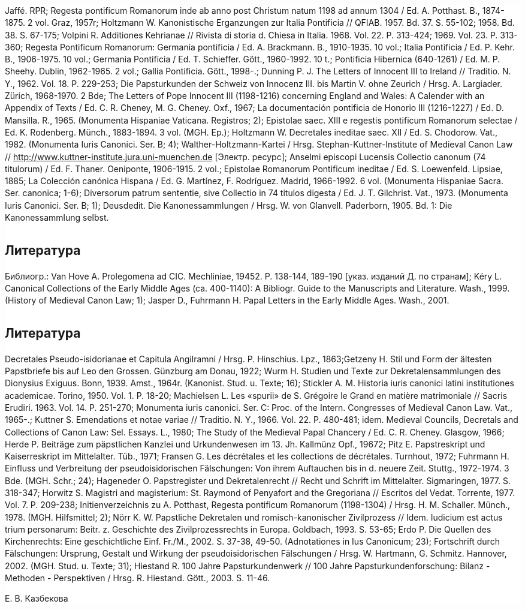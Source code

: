 Jaffé. RPR; Regesta pontificum Romanorum inde ab anno post Christum natum 1198 ad annum 1304 / Ed. A. Potthast. B., 1874-1875. 2 vol. Graz, 1957r; Holtzmann W. Kanonistische Erganzungen zur Italia Pontificia // QFIAB. 1957. Bd. 37. S. 55-102; 1958. Bd. 38. S. 67-175; Volpini R. Additiones Kehrianae // Rivista di storia d. Chiesa in Italia. 1968. Vol. 22. P. 313-424; 1969. Vol. 23. P. 313-360; Regesta Pontificum Romanorum: Germania pontificia / Ed. A. Brackmann. B., 1910-1935. 10 vol.; Italia Pontificia / Ed. P. Kehr. B., 1906-1975. 10 vol.; Germania Pontificia / Ed. T. Schieffer. Gött., 1960-1992. 10 t.; Pontificia Hibernica (640-1261) / Ed. M. P. Sheehy. Dublin, 1962-1965. 2 vol.; Gallia Pontificia. Gött., 1998-.; Dunning P. J. The Letters of Innocent III to Ireland // Traditio. N. Y., 1962. Vol. 18. P. 229-253; Die Papsturkunden der Schweiz von Innocenz III. bis Martin V. ohne Zeurich / Hrsg. A. Largiader. Zürich, 1968-1970. 2 Bde; The Letters of Pope Innocent III (1198-1216) concerning England and Wales: A Calender with an Appendix of Texts / Ed. C. R. Cheney, M. G. Cheney. Oxf., 1967; La documentación pontificia de Honorio III (1216-1227) / Ed. D. Mansilla. R., 1965. (Monumenta Hispaniae Vaticana. Registros; 2); Epistolae saec. XIII e regestis pontificum Romanorum selectae / Ed. K. Rodenberg. Münch., 1883-1894. 3 vol. (MGH. Ep.); Holtzmann W. Decretales ineditae saec. XII / Ed. S. Chodorow. Vat., 1982. (Monumenta Iuris Canonici. Ser. B; 4); Walther-Holtzmann-Kartei / Hrsg. Stephan-Kuttner-Institute of Medieval Canon Law // http://www.kuttner-institute.jura.uni-muenchen.de [Электр. ресурс]; Anselmi episcopi Lucensis Collectio canonum (74 titulorum) / Ed. F. Thaner. Oeniponte, 1906-1915. 2 vol.; Epistolae Romanorum Pontificum ineditae / Ed. S. Loewenfeld. Lipsiae, 1885; La Colección canónica Hispana / Ed. G. Martínez, F. Rodríguez. Madrid, 1966-1992. 6 vol. (Monumenta Hispaniae Sacra. Ser. canonica; 1-6); Diversorum patrum sententie, sive Collectio in 74 titulos digesta / Ed. J. T. Gilchrist. Vat., 1973. (Monumenta Iuris Canonici. Ser. B; 1); Deusdedit. Die Kanonessammlungen / Hrsg. W. von Glanvell. Paderborn, 1905. Bd. 1: Die Kanonessammlung selbst.

## Литература

Библиогр.: Van Hove A. Prolegomena ad CIC. Mechliniae, 19452. P. 138-144, 189-190 [указ. изданий Д. по странам]; Kéry L. Canonical Collections of the Early Middle Ages (ca. 400-1140): A Bibliogr. Guide to the Manuscripts and Literature. Wash., 1999. (History of Medieval Canon Law; 1); Jasper D., Fuhrmann H. Papal Letters in the Early Middle Ages. Wash., 2001.

## Литература

Decretales Pseudo-isidorianae et Capitula Angilramni / Hrsg. P. Hinschius. Lpz., 1863;Getzeny H. Stil und Form der ältesten Papstbriefe bis auf Leo den Grossen. Günzburg am Donau, 1922; Wurm H. Studien und Texte zur Dekretalensammlungen des Dionysius Exiguus. Bonn, 1939. Amst., 1964r. (Kanonist. Stud. u. Texte; 16); Stickler A. M. Historia iuris canonici latini institutiones academicae. Torino, 1950. Vol. 1. P. 18-20; Machielsen L. Les «spurii» de S. Grégoire le Grand en matière matrimoniale // Sacris Erudiri. 1963. Vol. 14. P. 251-270; Monumenta iuris canonici. Ser. C: Proc. of the Intern. Congresses of Medieval Canon Law. Vat., 1965-.; Kuttner S. Emendations et notae variae // Traditio. N. Y., 1966. Vol. 22. P. 480-481; idem. Medieval Councils, Decretals and Collections of Canon Law: Sel. Essays. L., 1980; The Study of the Medieval Papal Chancery / Ed. C. R. Cheney. Glasgow, 1966; Herde P. Beiträge zum päpstlichen Kanzlei und Urkundenwesen im 13. Jh. Kallmünz Opf., 19672; Pitz E. Papstreskript und Kaiserreskript im Mittelalter. Tüb., 1971; Fransen G. Les décrétales et les collections de décrétales. Turnhout, 1972; Fuhrmann H. Einfluss und Verbreitung der pseudoisidorischen Fälschungen: Von ihrem Auftauchen bis in d. neuere Zeit. Stuttg., 1972-1974. 3 Bde. (MGH. Schr.; 24); Hageneder O. Papstregister und Dekretalenrecht // Recht und Schrift im Mittelalter. Sigmaringen, 1977. S. 318-347; Horwitz S. Magistri and magisterium: St. Raymond of Penyafort and the Gregoriana // Escritos del Vedat. Torrente, 1977. Vol. 7. Р. 209-238; Initienverzeichnis zu A. Potthast, Regesta pontificum Romanorum (1198-1304) / Hrsg. H. M. Schaller. Münch., 1978. (MGH. Hilfsmittel; 2); Nörr K. W. Papstliche Dekretalen und romisch-kanonischer Zivilprozess // Idem. Iudicium est actus trium personarum: Beitr. z. Geschichte des Zivilprozessrechts in Europa. Goldbach, 1993. S. 53-65; Erdo P. Die Quellen des Kirchenrechts: Eine geschichtliche Einf. Fr./M., 2002. S. 37-38, 49-50. (Adnotationes in Ius Canonicum; 23); Fortschrift durch Fälschungen: Ursprung, Gestalt und Wirkung der pseudoisidorischen Fälschungen / Hrsg. W. Hartmann, G. Schmitz. Hannover, 2002. (MGH. Stud. u. Texte; 31); Hiestand R. 100 Jahre Papsturkundenwerk // 100 Jahre Papsturkundenforschung: Bilanz - Methoden - Perspektiven / Hrsg. R. Hiestand. Gött., 2003. S. 11-46.

Е. В.  Казбекова
